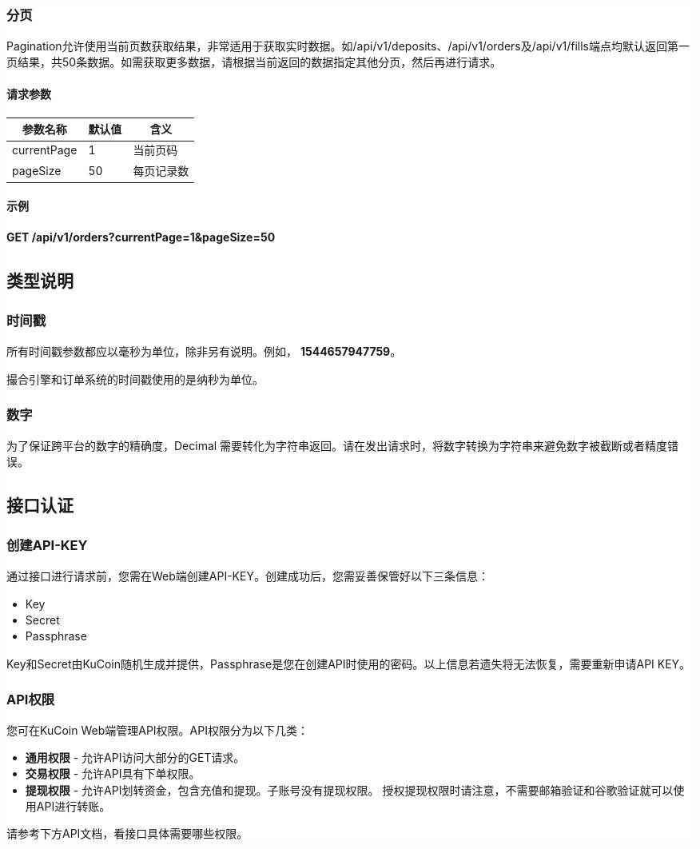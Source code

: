### 分页

Pagination允许使用当前页数获取结果，非常适用于获取实时数据。如/api/v1/deposits、/api/v1/orders及/api/v1/fills端点均默认返回第一页结果，共50条数据。如需获取更多数据，请根据当前返回的数据指定其他分页，然后再进行请求。


#### 请求参数

| 参数名称        | 默认值 | 含义    |
| ----------- | --- | ----- |
| currentPage | 1   | 当前页码  |
| pageSize    | 50  | 每页记录数 |

#### 示例

**GET /api/v1/orders?currentPage=1&pageSize=50**


## 类型说明 

### 时间戳 

所有时间戳参数都应以毫秒为单位，除非另有说明。例如， **1544657947759**。

撮合引擎和订单系统的时间戳使用的是纳秒为单位。

### 数字 

为了保证跨平台的数字的精确度，Decimal 需要转化为字符串返回。请在发出请求时，将数字转换为字符串来避免数字被截断或者精度错误。

## 接口认证

### 创建API-KEY
通过接口进行请求前，您需在Web端创建API-KEY。创建成功后，您需妥善保管好以下三条信息：


* Key
* Secret
* Passphrase

Key和Secret由KuCoin随机生成并提供，Passphrase是您在创建API时使用的密码。以上信息若遗失将无法恢复，需要重新申请API KEY。

### API权限

您可在KuCoin Web端管理API权限。API权限分为以下几类：

* **通用权限** - 允许API访问大部分的GET请求。
* **交易权限** - 允许API具有下单权限。
* **提现权限** - 允许API划转资金，包含充值和提现。子账号没有提现权限。
  授权提现权限时请注意，不需要邮箱验证和谷歌验证就可以使用API进行转账。

  

请参考下方API文档，看接口具体需要哪些权限。
